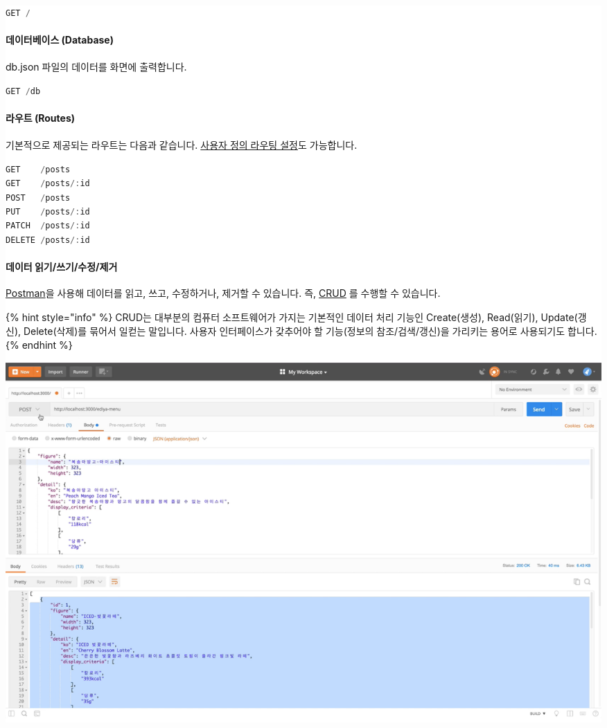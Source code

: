 ```typescript
GET /
```

#### 데이터베이스 \(Database\)

db.json 파일의 데이터를 화면에 출력합니다.

```typescript
GET /db
```

#### 라우트 \(Routes\)

기본적으로 제공되는 라우트는 다음과 같습니다. [사용자 정의 라우팅 설정](https://github.com/typicode/json-server#add-custom-routes)도 가능합니다.

```typescript
GET    /posts
GET    /posts/:id
POST   /posts
PUT    /posts/:id
PATCH  /posts/:id
DELETE /posts/:id
```

#### 데이터 읽기/쓰기/수정/제거

[Postman](rest-api-test.md#postman)을 사용해 데이터를 읽고, 쓰고, 수정하거나, 제거할 수 있습니다. 즉, [CRUD](https://ko.wikipedia.org/wiki/CRUD) 를 수행할 수 있습니다.

{% hint style="info" %}
CRUD는 대부분의 컴퓨터 소프트웨어가 가지는 기본적인 데이터 처리 기능인 Create\(생성\), Read\(읽기\), Update\(갱신\), Delete\(삭제\)를 묶어서 일컫는 말입니다. 사용자 인터페이스가 갖추어야 할 기능\(정보의 참조/검색/갱신\)을 가리키는 용어로 사용되기도 합니다.
{% endhint %}

![JSON Server + Postman](../.gitbook/assets/image%20%2818%29.png)
